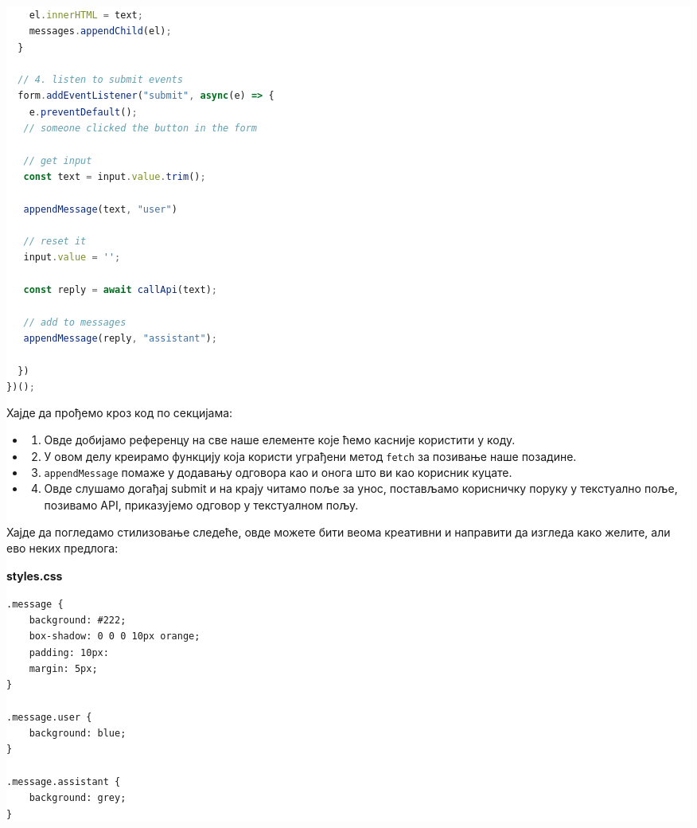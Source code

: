 ```js
    el.innerHTML = text;
    messages.appendChild(el);
  }

  // 4. listen to submit events
  form.addEventListener("submit", async(e) => {
    e.preventDefault();
   // someone clicked the button in the form
   
   // get input
   const text = input.value.trim();

   appendMessage(text, "user")

   // reset it
   input.value = '';

   const reply = await callApi(text);

   // add to messages
   appendMessage(reply, "assistant");

  })
})();
```

Хајде да прођемо кроз код по секцијама:

- 1) Овде добијамо референцу на све наше елементе које ћемо касније користити у коду.
- 2) У овом делу креирамо функцију која користи уграђени метод `fetch` за позивање наше позадине.
- 3) `appendMessage` помаже у додавању одговора као и онога што ви као корисник куцате.
- 4) Овде слушамо догађај submit и на крају читамо поље за унос, постављамо корисничку поруку у текстуално поље, позивамо API, приказујемо одговор у текстуалном пољу.

Хајде да погледамо стилизовање следеће, овде можете бити веома креативни и направити да изгледа како желите, али ево неких предлога:

**styles.css**

```
.message {
    background: #222;
    box-shadow: 0 0 0 10px orange;
    padding: 10px:
    margin: 5px;
}

.message.user {
    background: blue;
}

.message.assistant {
    background: grey;
} 
```
